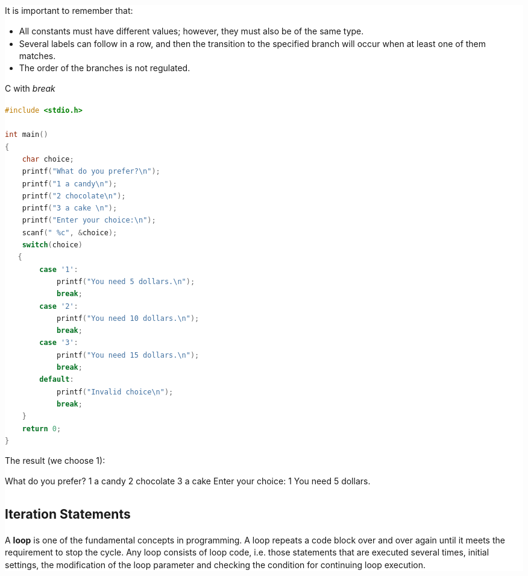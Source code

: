 It is important to remember that:

- All constants must have different values; however, they must also be of the same
  type.
- Several labels can follow in a row, and then the transition to the specified
  branch will occur when at least one of them matches.
- The order of the branches is not regulated.

C with *break*

```C
#include <stdio.h>

int main()
{
    char choice;
    printf("What do you prefer?\n");
    printf("1 a candy\n");
    printf("2 chocolate\n");
    printf("3 a cake \n");
    printf("Enter your choice:\n");
    scanf(" %c", &choice);
    switch(choice)
   {
        case '1':
            printf("You need 5 dollars.\n");
            break;
        case '2':
            printf("You need 10 dollars.\n");
            break;
        case '3':
            printf("You need 15 dollars.\n");
            break;
        default:
            printf("Invalid choice\n");
            break;
    }
    return 0;
}
```

The result (we choose 1):

What do you prefer?
1 a candy
2 chocolate
3 a cake
Enter your choice:
1
You need 5 dollars.

## Iteration Statements

A **loop** is one of the fundamental concepts in programming. A loop repeats a code
block over and over again until it meets the requirement to stop the cycle. Any
loop consists of loop code, i.e. those statements that are executed several times,
initial settings, the modification of the loop parameter and checking the condition
for continuing loop execution.
